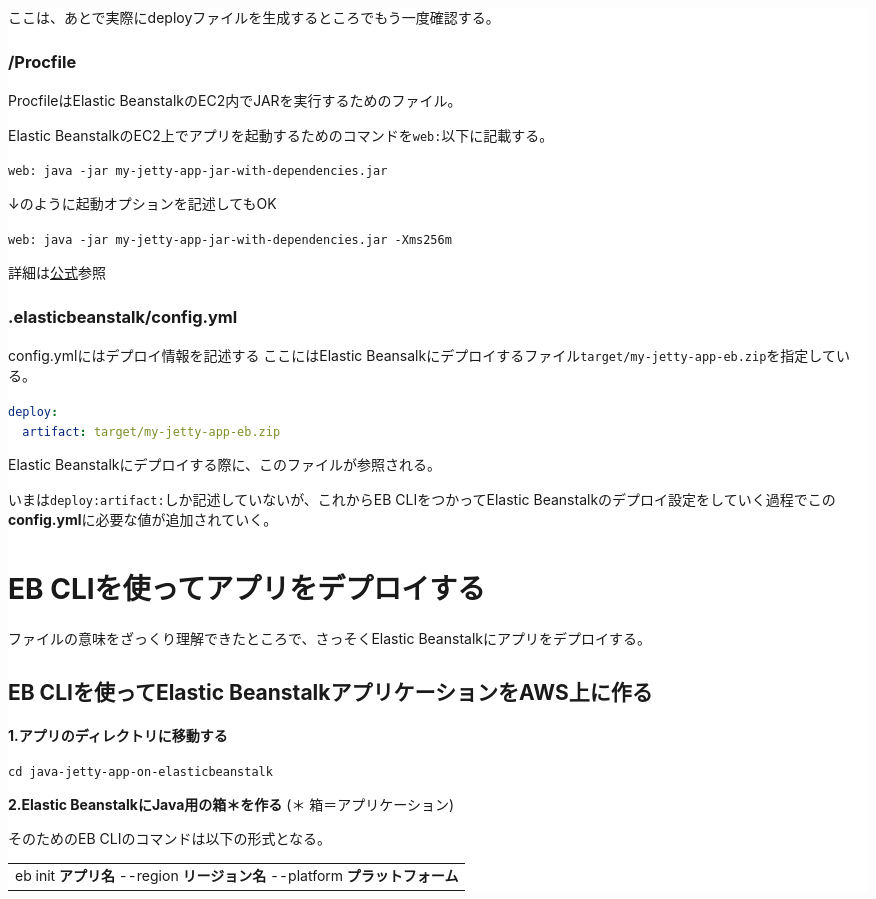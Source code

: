 ここは、あとで実際にdeployファイルを生成するところでもう一度確認する。

### /Procfile

ProcfileはElastic BeanstalkのEC2内でJARを実行するためのファイル。

Elastic BeanstalkのEC2上でアプリを起動するためのコマンドを``web:``以下に記載する。

```shell:Procfile
web: java -jar my-jetty-app-jar-with-dependencies.jar
```

↓のように起動オプションを記述してもOK

```
web: java -jar my-jetty-app-jar-with-dependencies.jar -Xms256m
```

詳細は[公式](https://docs.aws.amazon.com/ja_jp/elasticbeanstalk/latest/dg/java-se-procfile.html)参照



### .elasticbeanstalk/config.yml

config.ymlにはデプロイ情報を記述する
ここにはElastic Beansalkにデプロイするファイル``target/my-jetty-app-eb.zip``を指定している。

```yaml:config.yml
deploy:
  artifact: target/my-jetty-app-eb.zip
```

Elastic Beanstalkにデプロイする際に、このファイルが参照される。

いまは``deploy:artifact:``しか記述していないが、これからEB CLIをつかってElastic Beanstalkのデプロイ設定をしていく過程でこの**config.yml**に必要な値が追加されていく。


# EB CLIを使ってアプリをデプロイする

ファイルの意味をざっくり理解できたところで、さっそくElastic Beanstalkにアプリをデプロイする。

## EB CLIを使ってElastic BeanstalkアプリケーションをAWS上に作る

**1.アプリのディレクトリに移動する**

```shell
cd java-jetty-app-on-elasticbeanstalk
```

**2.Elastic BeanstalkにJava用の箱＊を作る**
(＊ 箱＝アプリケーション)

そのためのEB CLIのコマンドは以下の形式となる。

<table><tr><td>
eb init <b>アプリ名</b> --region <b>リージョン名</b> --platform <b>プラットフォーム</b>
</td></tr>
</table>
